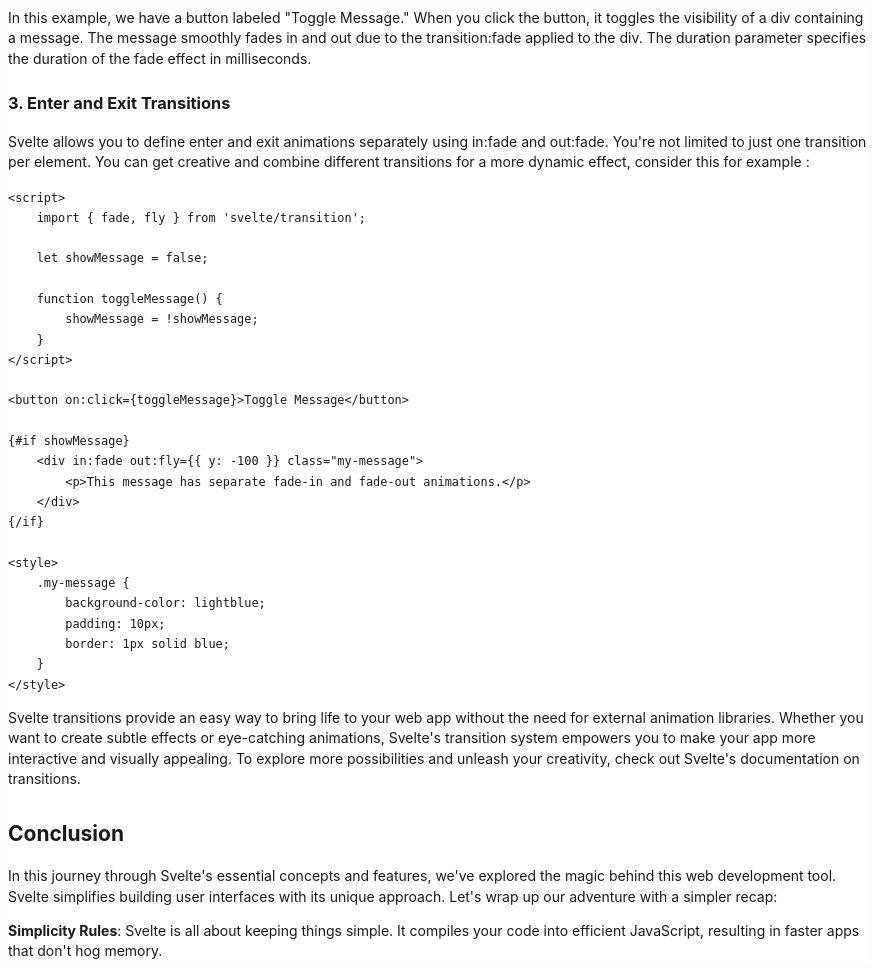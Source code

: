 In this example, we have a button labeled "Toggle Message." When you click the button, it toggles the visibility of a div containing a message. The message smoothly fades in and out due to the transition:fade applied to the div. The duration parameter specifies the duration of the fade effect in milliseconds.

### 3. Enter and Exit Transitions

Svelte allows you to define enter and exit animations separately using in:fade and out:fade. You're not limited to just one transition per element. You can get creative and combine different transitions for a more dynamic effect,
consider this for example :

```svelte
<script>
	import { fade, fly } from 'svelte/transition';

	let showMessage = false;

	function toggleMessage() {
		showMessage = !showMessage;
	}
</script>

<button on:click={toggleMessage}>Toggle Message</button>

{#if showMessage}
	<div in:fade out:fly={{ y: -100 }} class="my-message">
		<p>This message has separate fade-in and fade-out animations.</p>
	</div>
{/if}

<style>
	.my-message {
		background-color: lightblue;
		padding: 10px;
		border: 1px solid blue;
	}
</style>
```

Svelte transitions provide an easy way to bring life to your web app without the need for external animation libraries. Whether you want to create subtle effects or eye-catching animations, Svelte's transition system empowers you to make your app more interactive and visually appealing. To explore more possibilities and unleash your creativity, check out Svelte's documentation on transitions.

## Conclusion

In this journey through Svelte's essential concepts and features, we've explored the magic behind this web development tool. Svelte simplifies building user interfaces with its unique approach. Let's wrap up our adventure with a simpler recap:

**Simplicity Rules**: Svelte is all about keeping things simple. It compiles your code into efficient JavaScript, resulting in faster apps that don't hog memory.
